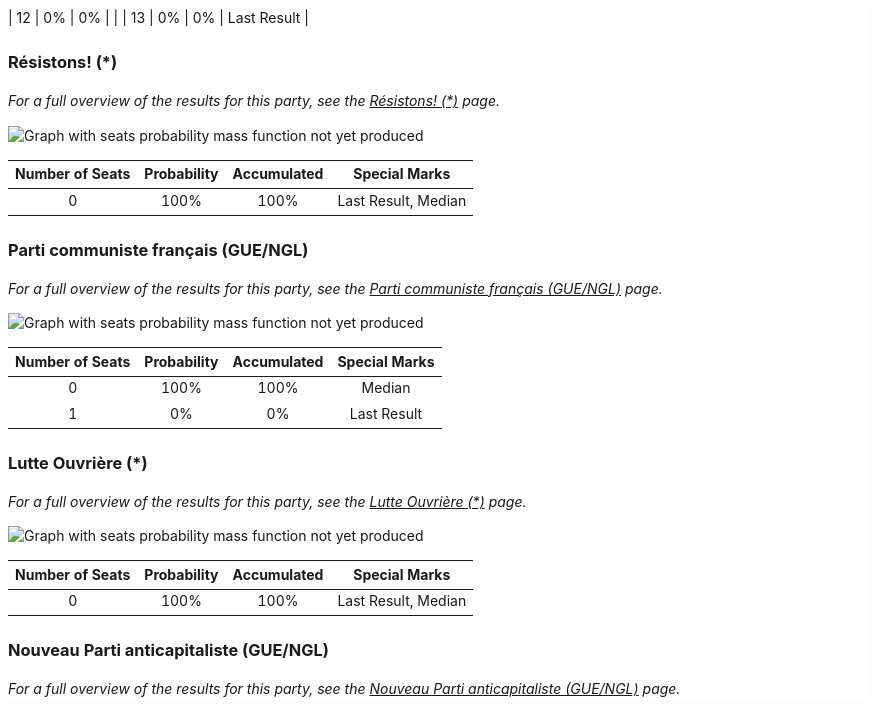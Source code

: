 | 12 | 0% | 0% |  |
| 13 | 0% | 0% | Last Result |

### Résistons! (*)

*For a full overview of the results for this party, see the [Résistons! (*)](party-résistons.html) page.*

![Graph with seats probability mass function not yet produced](2020-06-19-Ifop-Fiducial-seats-pmf-résistons.png "Seats Probability Mass Function")

| Number of Seats | Probability | Accumulated | Special Marks |
|:---------------:|:-----------:|:-----------:|:-------------:|
| 0 | 100% | 100% | Last Result, Median |

### Parti communiste français (GUE/NGL)

*For a full overview of the results for this party, see the [Parti communiste français (GUE/NGL)](party-particommunistefrançaisguengl.html) page.*

![Graph with seats probability mass function not yet produced](2020-06-19-Ifop-Fiducial-seats-pmf-particommunistefrançaisguengl.png "Seats Probability Mass Function")

| Number of Seats | Probability | Accumulated | Special Marks |
|:---------------:|:-----------:|:-----------:|:-------------:|
| 0 | 100% | 100% | Median |
| 1 | 0% | 0% | Last Result |

### Lutte Ouvrière (*)

*For a full overview of the results for this party, see the [Lutte Ouvrière (*)](party-lutteouvrière.html) page.*

![Graph with seats probability mass function not yet produced](2020-06-19-Ifop-Fiducial-seats-pmf-lutteouvrière.png "Seats Probability Mass Function")

| Number of Seats | Probability | Accumulated | Special Marks |
|:---------------:|:-----------:|:-----------:|:-------------:|
| 0 | 100% | 100% | Last Result, Median |

### Nouveau Parti anticapitaliste (GUE/NGL)

*For a full overview of the results for this party, see the [Nouveau Parti anticapitaliste (GUE/NGL)](party-nouveaupartianticapitalisteguengl.html) page.*
